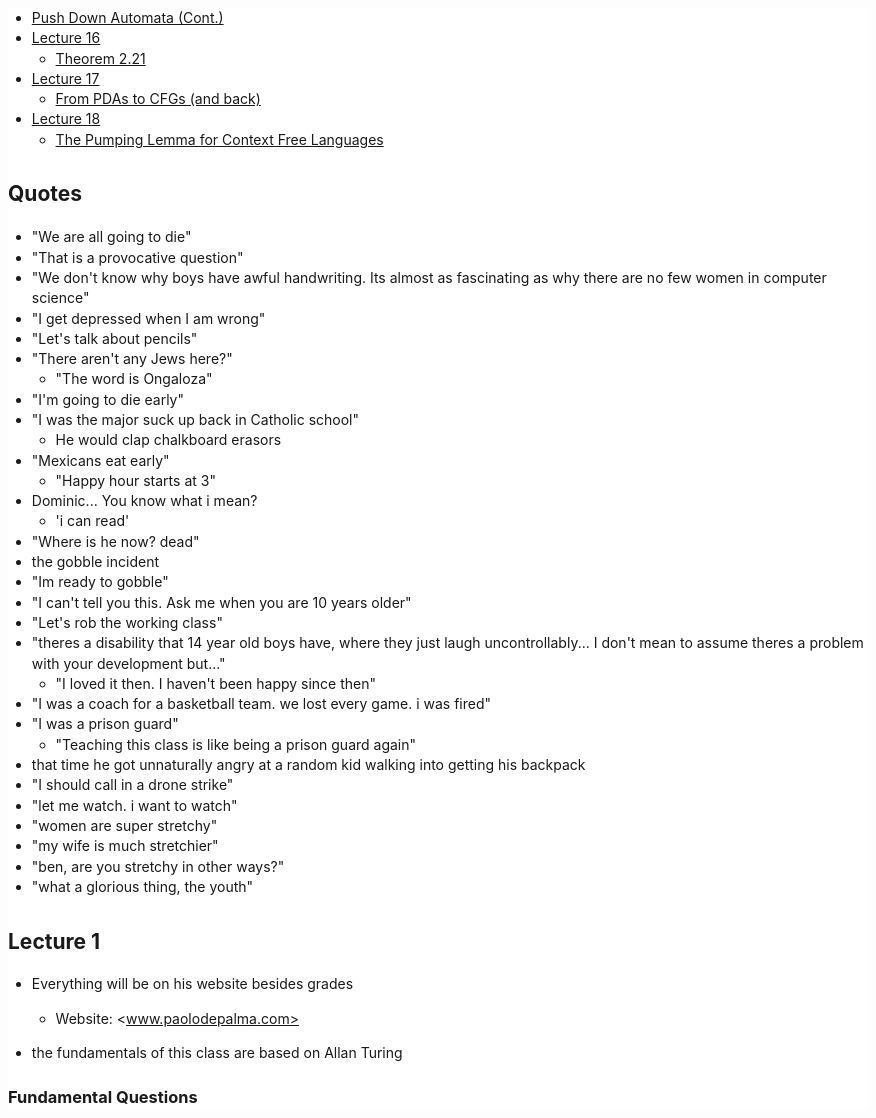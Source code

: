   * [Push Down Automata (Cont.)](#push-down-automata-cont)
* [Lecture 16](#lecture-16)
  * [Theorem 2.21](#theorem-221)
* [Lecture 17](#lecture-17)
  * [From PDAs to CFGs (and back)](#from-pdas-to-cfgs-and-back)
* [Lecture 18](#lecture-18)
  * [The Pumping Lemma for Context Free Languages](#the-pumping-lemma-for-context-free-languages)

## Quotes

* "We are all going to die"
* "That is a provocative question"
* "We don't know why boys have awful handwriting. Its almost as fascinating as why there are no few women in computer science"
* "I get depressed when I am wrong"
* "Let's talk about pencils"
* "There aren't any Jews here?"
  * "The word is Ongaloza"
* "I'm going to die early"
* "I was the major suck up back in Catholic school"
  * He would clap chalkboard erasors
* "Mexicans eat early"
  * "Happy hour starts at 3"
* Dominic... You know what i mean?
  * 'i can read'
* "Where is he now? dead"
* the gobble incident
* "Im ready to gobble"
* "I can't tell you this. Ask me when you are 10 years older"
* "Let's rob the working class"
* "theres a disability that 14 year old boys have, where they just laugh uncontrollably... I don't mean to assume theres a problem with your development but..."
  * "I loved it then. I haven't been happy since then"
* "I was a coach for a basketball team. we lost every game. i was fired"
* "I was a prison guard"
  * "Teaching this class is like being a prison guard again"
* that time he got unnaturally angry at a random kid walking into getting his backpack
* "I should call in a drone strike"
* "let me watch. i want to watch"
* "women are super stretchy"
* "my wife is much stretchier"
* "ben, are you stretchy in other ways?"
* "what a glorious thing, the youth"

## Lecture 1

* Everything will be on his website besides grades
  * Website: <www.paolodepalma.com>

* the fundamentals of this class are based on Allan Turing

### Fundamental Questions
